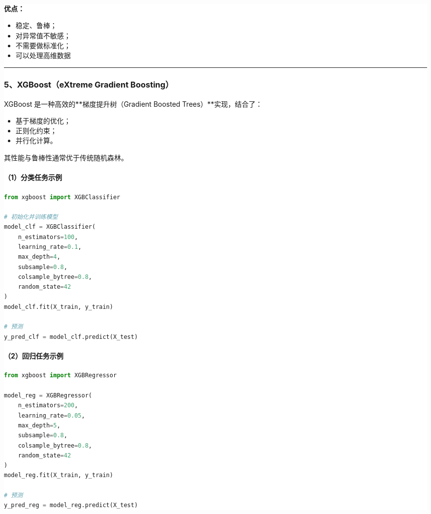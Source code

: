 **优点：**

- 稳定、鲁棒；
- 对异常值不敏感；
- 不需要做标准化；
- 可以处理高维数据

------

### 5、XGBoost（eXtreme Gradient Boosting）

XGBoost 是一种高效的**梯度提升树（Gradient Boosted Trees）**实现，结合了：

- 基于梯度的优化；
- 正则化约束；
- 并行化计算。

其性能与鲁棒性通常优于传统随机森林。

#### （1）分类任务示例

```python
from xgboost import XGBClassifier

# 初始化并训练模型
model_clf = XGBClassifier(
    n_estimators=100,
    learning_rate=0.1,
    max_depth=4,
    subsample=0.8,
    colsample_bytree=0.8,
    random_state=42
)
model_clf.fit(X_train, y_train)

# 预测
y_pred_clf = model_clf.predict(X_test)
```

#### （2）回归任务示例

```python
from xgboost import XGBRegressor

model_reg = XGBRegressor(
    n_estimators=200,
    learning_rate=0.05,
    max_depth=5,
    subsample=0.8,
    colsample_bytree=0.8,
    random_state=42
)
model_reg.fit(X_train, y_train)

# 预测
y_pred_reg = model_reg.predict(X_test)
```
